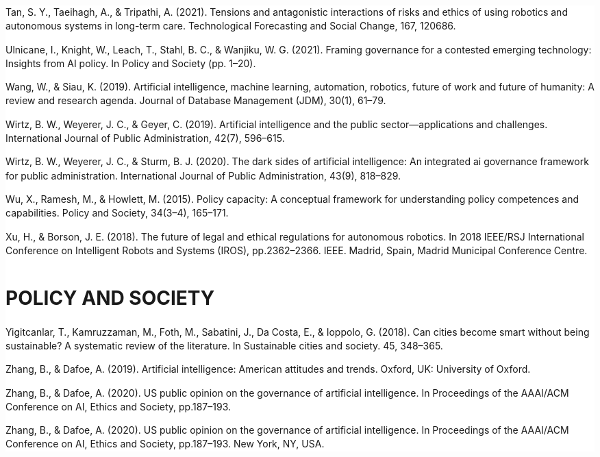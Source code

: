 Tan, S. Y., Taeihagh, A., & Tripathi, A. (2021). Tensions and antagonistic interactions of risks and ethics of using robotics and autonomous systems in long-term care. Technological Forecasting and Social Change, 167, 120686.

Ulnicane, I., Knight, W., Leach, T., Stahl, B. C., & Wanjiku, W. G. (2021). Framing governance for a contested emerging technology: Insights from AI policy. In Policy and Society (pp. 1–20).

Wang, W., & Siau, K. (2019). Artificial intelligence, machine learning, automation, robotics, future of work and future of humanity: A review and research agenda. Journal of Database Management (JDM), 30(1), 61–79.

Wirtz, B. W., Weyerer, J. C., & Geyer, C. (2019). Artificial intelligence and the public sector—applications and challenges. International Journal of Public Administration, 42(7), 596–615.

Wirtz, B. W., Weyerer, J. C., & Sturm, B. J. (2020). The dark sides of artificial intelligence: An integrated ai governance framework for public administration. International Journal of Public Administration, 43(9), 818–829.

Wu, X., Ramesh, M., & Howlett, M. (2015). Policy capacity: A conceptual framework for understanding policy competences and capabilities. Policy and Society, 34(3–4), 165–171.

Xu, H., & Borson, J. E. (2018). The future of legal and ethical regulations for autonomous robotics. In 2018 IEEE/RSJ International Conference on Intelligent Robots and Systems (IROS), pp.2362–2366. IEEE. Madrid, Spain, Madrid Municipal Conference Centre.

# POLICY AND SOCIETY

Yigitcanlar, T., Kamruzzaman, M., Foth, M., Sabatini, J., Da Costa, E., & Ioppolo, G. (2018). Can cities become smart without being sustainable? A systematic review of the literature. In Sustainable cities and society. 45, 348–365.

Zhang, B., & Dafoe, A. (2019). Artificial intelligence: American attitudes and trends. Oxford, UK: University of Oxford.

Zhang, B., & Dafoe, A. (2020). US public opinion on the governance of artificial intelligence. In Proceedings of the AAAI/ACM Conference on AI, Ethics and Society, pp.187–193.

Zhang, B., & Dafoe, A. (2020). US public opinion on the governance of artificial intelligence. In Proceedings of the AAAI/ACM Conference on AI, Ethics and Society, pp.187–193. New York, NY, USA.

